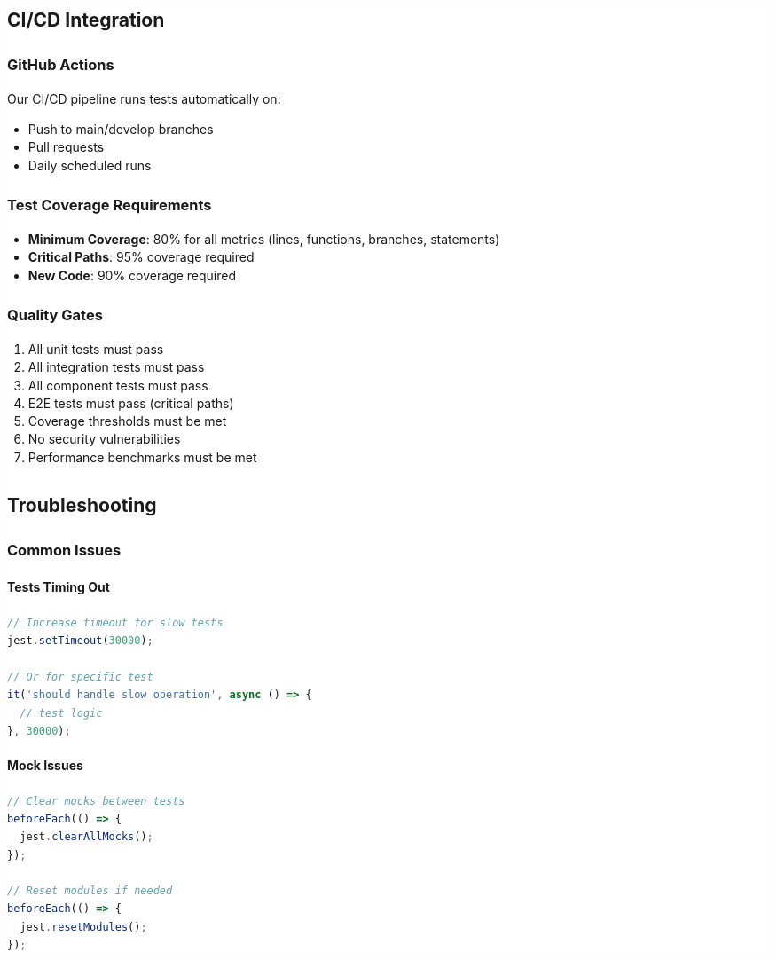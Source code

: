 ## CI/CD Integration

### GitHub Actions

Our CI/CD pipeline runs tests automatically on:
- Push to main/develop branches
- Pull requests
- Daily scheduled runs

### Test Coverage Requirements

- **Minimum Coverage**: 80% for all metrics (lines, functions, branches, statements)
- **Critical Paths**: 95% coverage required
- **New Code**: 90% coverage required

### Quality Gates

1. All unit tests must pass
2. All integration tests must pass
3. All component tests must pass
4. E2E tests must pass (critical paths)
5. Coverage thresholds must be met
6. No security vulnerabilities
7. Performance benchmarks must be met

## Troubleshooting

### Common Issues

#### Tests Timing Out

```typescript
// Increase timeout for slow tests
jest.setTimeout(30000);

// Or for specific test
it('should handle slow operation', async () => {
  // test logic
}, 30000);
```

#### Mock Issues

```typescript
// Clear mocks between tests
beforeEach(() => {
  jest.clearAllMocks();
});

// Reset modules if needed
beforeEach(() => {
  jest.resetModules();
});
```
